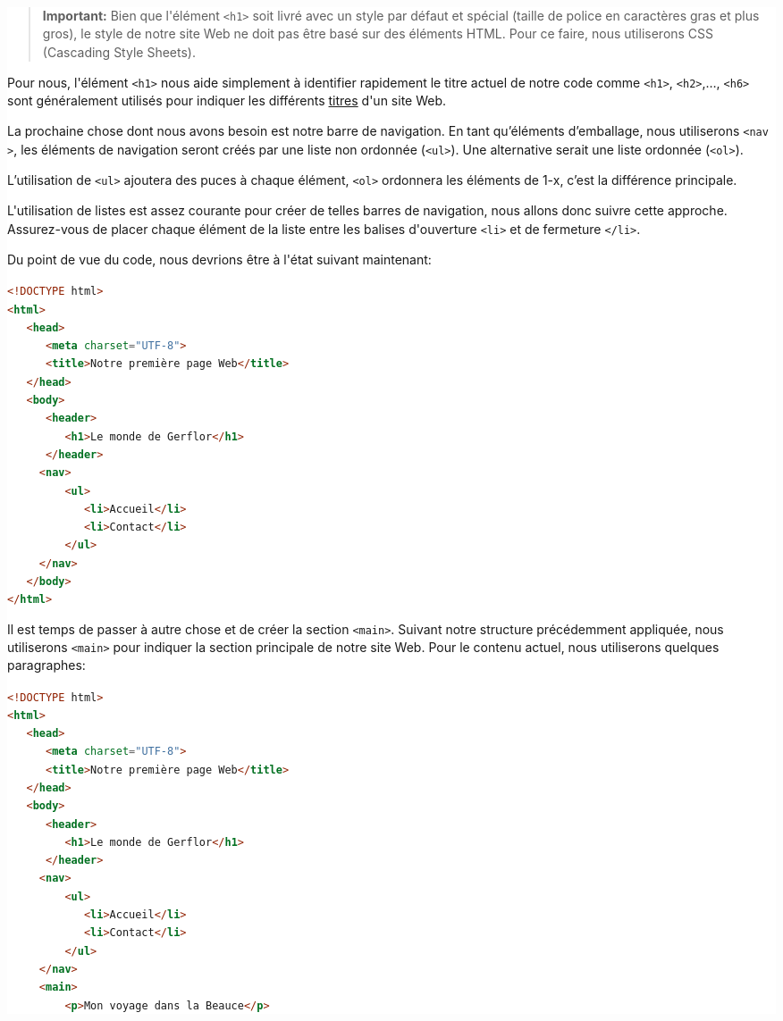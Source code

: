 
> **Important:**
Bien que l'élément `<h1>` soit livré avec un style par défaut et spécial (taille de police en caractères gras et plus gros), le style de notre site Web ne doit pas être basé sur des éléments HTML. Pour ce faire, nous utiliserons CSS (Cascading Style Sheets).


Pour nous, l'élément `<h1>` nous aide simplement à identifier rapidement le titre actuel de notre code comme `<h1>`, `<h2>`,…, `<h6>` sont généralement utilisés pour indiquer les différents [titres](https://developer.mozilla.org/en-US/docs/Web/HTML/Element/Heading_Elements) d'un site Web.

La prochaine chose dont nous avons besoin est notre barre de navigation. En tant qu’éléments d’emballage, nous utiliserons `<nav>`, les éléments de navigation seront créés par une liste non ordonnée (`<ul>`). Une alternative serait une liste ordonnée (`<ol>`). 

L’utilisation de `<ul>` ajoutera des puces à chaque élément, `<ol>` ordonnera les éléments de 1-x, c’est la différence principale.
  
L'utilisation de listes est assez courante pour créer de telles barres de navigation, nous allons donc suivre cette approche. Assurez-vous de placer chaque élément de la liste entre les balises d'ouverture `<li>` et de fermeture `</li>`.

Du point de vue du code, nous devrions être à l'état suivant maintenant:

```html
<!DOCTYPE html>
<html>
   <head>
      <meta charset="UTF-8">
      <title>Notre première page Web</title>
   </head>
   <body>
      <header>
         <h1>Le monde de Gerflor</h1>
      </header>
     <nav>
         <ul>
            <li>Accueil</li>
            <li>Contact</li>
         </ul>
     </nav>
   </body>
</html>
```


Il est temps de passer à autre chose et de créer la section `<main>`. Suivant notre structure précédemment appliquée, nous utiliserons `<main>` pour indiquer la section principale de notre site Web. Pour le contenu actuel, nous utiliserons quelques paragraphes:
  
  
```html
<!DOCTYPE html>
<html>
   <head>
      <meta charset="UTF-8">
      <title>Notre première page Web</title>
   </head>
   <body>
      <header>
         <h1>Le monde de Gerflor</h1>
      </header>
     <nav>
         <ul>
            <li>Accueil</li>
            <li>Contact</li>
         </ul>
     </nav>
     <main>
         <p>Mon voyage dans la Beauce</p>
```